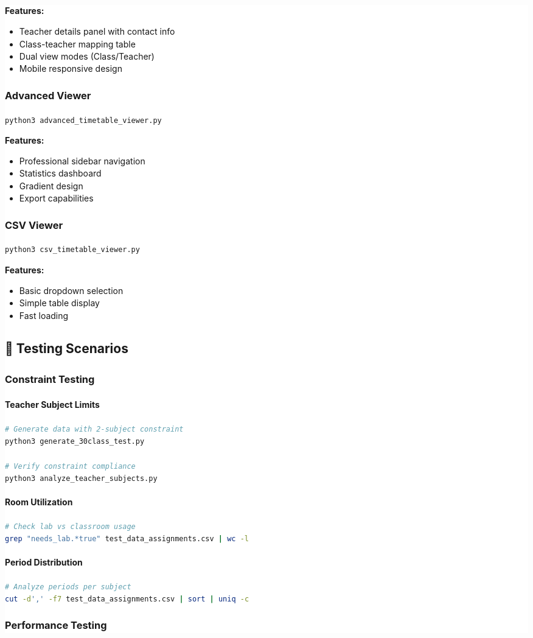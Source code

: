 **Features:**
- Teacher details panel with contact info
- Class-teacher mapping table
- Dual view modes (Class/Teacher)
- Mobile responsive design

### Advanced Viewer
```bash
python3 advanced_timetable_viewer.py
```

**Features:**
- Professional sidebar navigation
- Statistics dashboard
- Gradient design
- Export capabilities

### CSV Viewer
```bash
python3 csv_timetable_viewer.py
```

**Features:**
- Basic dropdown selection
- Simple table display
- Fast loading

## 🧪 Testing Scenarios

### Constraint Testing

#### Teacher Subject Limits
```bash
# Generate data with 2-subject constraint
python3 generate_30class_test.py

# Verify constraint compliance
python3 analyze_teacher_subjects.py
```

#### Room Utilization
```bash
# Check lab vs classroom usage
grep "needs_lab.*true" test_data_assignments.csv | wc -l
```

#### Period Distribution
```bash
# Analyze periods per subject
cut -d',' -f7 test_data_assignments.csv | sort | uniq -c
```

### Performance Testing

